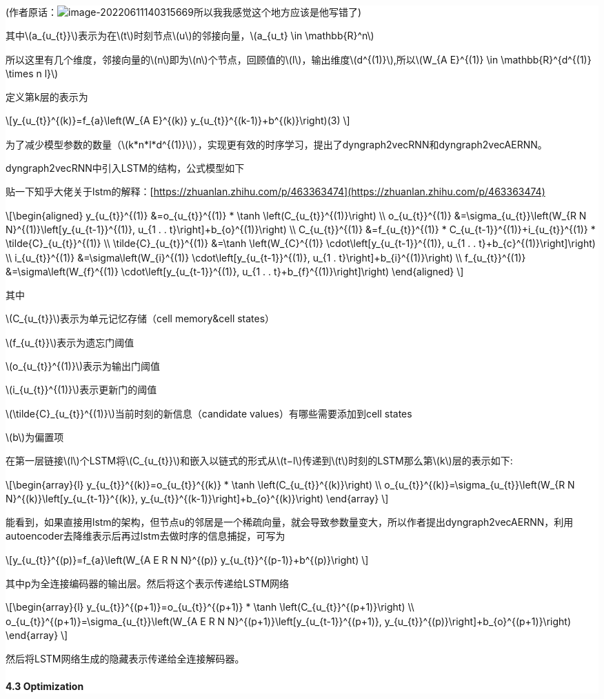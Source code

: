 (作者原话：![image-20220611140315669](https://luoyoucodeimg.oss-cn-hangzhou.aliyuncs.com/image-20220611140315669.png)所以我我感觉这个地方应该是他写错了)

其中\\(a\_{u\_{t}}\\)表示为在\\(t\\)时刻节点\\(u\\)的邻接向量，\\(a\_{u\_t} \\in \\mathbb{R}^n\\)

所以这里有几个维度，邻接向量的\\(n\\)即为\\(n\\)个节点，回顾值的\\(l\\)，输出维度\\(d^{(1)}\\),所以\\(W\_{A E}^{(1)} \\in \\mathbb{R}^{d^{(1)} \\times n l}\\)

定义第k层的表示为

\\\[y\_{u\_{t}}^{(k)}=f\_{a}\\left(W\_{A E}^{(k)} y\_{u\_{t}}^{(k-1)}+b^{(k)}\\right)(3) \\\]

为了减少模型参数的数量（\\(k\*n\*l\*d^{(1)}\\)），实现更有效的时序学习，提出了dyngraph2vecRNN和dyngraph2vecAERNN。

dyngraph2vecRNN中引入LSTM的结构，公式模型如下

贴一下知乎大佬关于lstm的解释：[https://zhuanlan.zhihu.com/p/463363474](https://zhuanlan.zhihu.com/p/463363474)

\\\[\\begin{aligned} y\_{u\_{t}}^{(1)} &=o\_{u\_{t}}^{(1)} \* \\tanh \\left(C\_{u\_{t}}^{(1)}\\right) \\\\ o\_{u\_{t}}^{(1)} &=\\sigma\_{u\_{t}}\\left(W\_{R N N}^{(1)}\\left\[y\_{u\_{t-1}}^{(1)}, u\_{1 . . t}\\right\]+b\_{o}^{(1)}\\right) \\\\ C\_{u\_{t}}^{(1)} &=f\_{u\_{t}}^{(1)} \* C\_{u\_{t-1}}^{(1)}+i\_{u\_{t}}^{(1)} \* \\tilde{C}\_{u\_{t}}^{(1)} \\\\ \\tilde{C}\_{u\_{t}}^{(1)} &=\\tanh \\left(W\_{C}^{(1)} \\cdot\\left\[y\_{u\_{t-1}}^{(1)}, u\_{1 . . t}+b\_{c}^{(1)}\\right\]\\right) \\\\ i\_{u\_{t}}^{(1)} &=\\sigma\\left(W\_{i}^{(1)} \\cdot\\left\[y\_{u\_{t-1}}^{(1)}, u\_{1 . t}\\right\]+b\_{i}^{(1)}\\right) \\\\ f\_{u\_{t}}^{(1)} &=\\sigma\\left(W\_{f}^{(1)} \\cdot\\left\[y\_{u\_{t-1}}^{(1)}, u\_{1 . . t}+b\_{f}^{(1)}\\right\]\\right) \\end{aligned} \\\]

其中

\\(C\_{u\_{t}}\\)表示为单元记忆存储（cell memory&cell states）

\\(f\_{u\_{t}}\\)表示为遗忘门阈值

\\(o\_{u\_{t}}^{(1)}\\)表示为输出门阈值

\\(i\_{u\_{t}}^{(1)}\\)表示更新门的阈值

\\(\\tilde{C}\_{u\_{t}}^{(1)}\\)当前时刻的新信息（candidate values）有哪些需要添加到cell states

\\(b\\)为偏置项

在第一层链接\\(l\\)个LSTM将\\(C\_{u\_{t}}\\)和嵌入以链式的形式从\\(t−l\\)传递到\\(t\\)时刻的LSTM那么第\\(k\\)层的表示如下:

\\\[\\begin{array}{l} y\_{u\_{t}}^{(k)}=o\_{u\_{t}}^{(k)} \* \\tanh \\left(C\_{u\_{t}}^{(k)}\\right) \\\\ o\_{u\_{t}}^{(k)}=\\sigma\_{u\_{t}}\\left(W\_{R N N}^{(k)}\\left\[y\_{u\_{t-1}}^{(k)}, y\_{u\_{t}}^{(k-1)}\\right\]+b\_{o}^{(k)}\\right) \\end{array} \\\]

能看到，如果直接用lstm的架构，但节点u的邻居是一个稀疏向量，就会导致参数量变大，所以作者提出dyngraph2vecAERNN，利用autoencoder去降维表示后再过lstm去做时序的信息捕捉，可写为

\\\[y\_{u\_{t}}^{(p)}=f\_{a}\\left(W\_{A E R N N}^{(p)} y\_{u\_{t}}^{(p-1)}+b^{(p)}\\right) \\\]

其中p为全连接编码器的输出层。然后将这个表示传递给LSTM网络

\\\[\\begin{array}{l} y\_{u\_{t}}^{(p+1)}=o\_{u\_{t}}^{(p+1)} \* \\tanh \\left(C\_{u\_{t}}^{(p+1)}\\right) \\\\ o\_{u\_{t}}^{(p+1)}=\\sigma\_{u\_{t}}\\left(W\_{A E R N N}^{(p+1)}\\left\[y\_{u\_{t-1}}^{(p+1)}, y\_{u\_{t}}^{(p)}\\right\]+b\_{o}^{(p+1)}\\right) \\end{array} \\\]

然后将LSTM网络生成的隐藏表示传递给全连接解码器。

#### 4.3 Optimization
